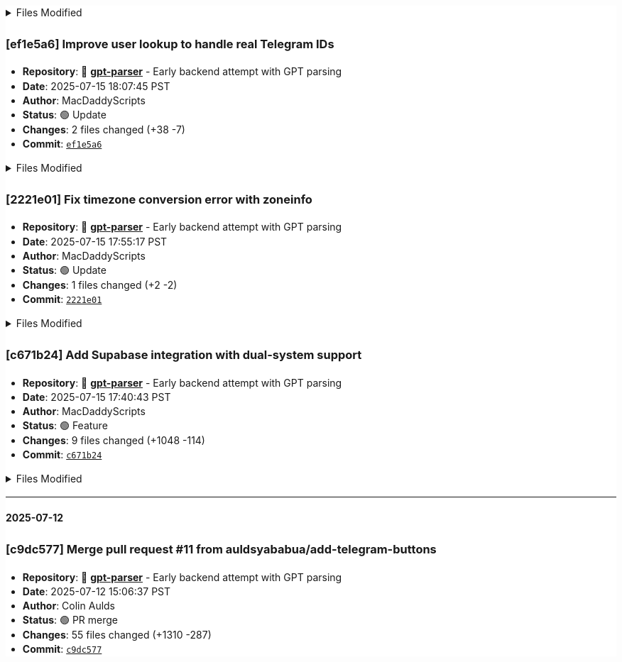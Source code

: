 <details><summary>Files Modified</summary></details>

### [ef1e5a6] Improve user lookup to handle real Telegram IDs
- **Repository**: 🧠 **[gpt-parser](https://github.com/auldsyababua/gpt-parser)** - Early backend attempt with GPT parsing
- **Date**: 2025-07-15 18:07:45 PST  
- **Author**: MacDaddyScripts
- **Status**: 🟢 Update
- **Changes**: 2 files changed (+38 -7)
- **Commit**: [`ef1e5a6`](https://github.com/auldsyababua/gpt-parser/commit/ef1e5a66366635d0f17dcded3c1431e93c0b3169)

<details><summary>Files Modified</summary></details>

### [2221e01] Fix timezone conversion error with zoneinfo
- **Repository**: 🧠 **[gpt-parser](https://github.com/auldsyababua/gpt-parser)** - Early backend attempt with GPT parsing
- **Date**: 2025-07-15 17:55:17 PST  
- **Author**: MacDaddyScripts
- **Status**: 🟢 Update
- **Changes**: 1 files changed (+2 -2)
- **Commit**: [`2221e01`](https://github.com/auldsyababua/gpt-parser/commit/2221e011172f8cbe64da7954e59e10d93e38b4ec)

<details><summary>Files Modified</summary></details>

### [c671b24] Add Supabase integration with dual-system support
- **Repository**: 🧠 **[gpt-parser](https://github.com/auldsyababua/gpt-parser)** - Early backend attempt with GPT parsing
- **Date**: 2025-07-15 17:40:43 PST  
- **Author**: MacDaddyScripts
- **Status**: 🟢 Feature
- **Changes**: 9 files changed (+1048 -114)
- **Commit**: [`c671b24`](https://github.com/auldsyababua/gpt-parser/commit/c671b242c513461def84019d0aa386cc180deaf3)

<details><summary>Files Modified</summary></details>

---

#### 2025-07-12

### [c9dc577] Merge pull request #11 from auldsyababua/add-telegram-buttons
- **Repository**: 🧠 **[gpt-parser](https://github.com/auldsyababua/gpt-parser)** - Early backend attempt with GPT parsing
- **Date**: 2025-07-12 15:06:37 PST  
- **Author**: Colin Aulds
- **Status**: 🟢 PR merge
- **Changes**: 55 files changed (+1310 -287)
- **Commit**: [`c9dc577`](https://github.com/auldsyababua/gpt-parser/commit/c9dc5772f09a0d42367dea87307a1481ff57cf5f)
